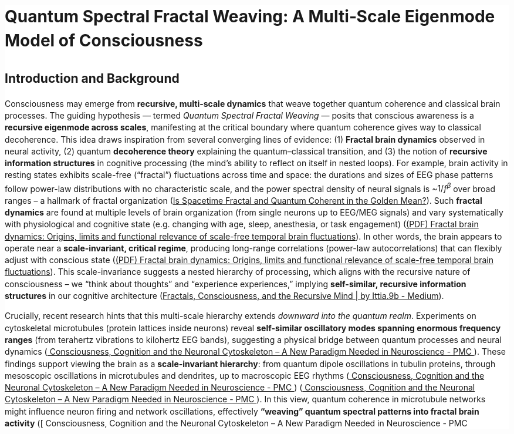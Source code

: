# Quantum Spectral Fractal Weaving: A Multi‑Scale Eigenmode Model of Consciousness

## Introduction and Background  
Consciousness may emerge from **recursive, multi-scale dynamics** that weave together quantum coherence and classical brain processes. The guiding hypothesis — termed *Quantum Spectral Fractal Weaving* — posits that conscious awareness is a **recursive eigenmode across scales**, manifesting at the critical boundary where quantum coherence gives way to classical decoherence. This idea draws inspiration from several converging lines of evidence: (1) **Fractal brain dynamics** observed in neural activity, (2) quantum **decoherence theory** explaining the quantum–classical transition, and (3) the notion of **recursive information structures** in cognitive processing (the mind’s ability to reflect on itself in nested loops). For example, brain activity in resting states exhibits scale-free (“fractal”) fluctuations across time and space: the durations and sizes of EEG phase patterns follow power-law distributions with no characteristic scale, and the power spectral density of neural signals is ~$1/f^β$ over broad ranges – a hallmark of fractal organization ([Is Spacetime Fractal and Quantum Coherent in the Golden Mean?](https://globaljournals.org/GJSFR_Volume15/6-Is-Spacetime-Fractal-and-Quantum.pdf#:~:text=Laboratory%20observations%20show%20that%20self,state%20for%20memory%20found%20earlier)). Such **fractal dynamics** are found at multiple levels of brain organization (from single neurons up to EEG/MEG signals) and vary systematically with physiological and cognitive state (e.g. changing with age, sleep, anesthesia, or task engagement) ([(PDF) Fractal brain dynamics: Origins, limits and functional relevance of scale-free temporal brain fluctuations](https://www.researchgate.net/publication/373993596_Fractal_brain_dynamics_Origins_limits_and_functional_relevance_of_scale-free_temporal_brain_fluctuations/download#:~:text=dynamics%20is%20robustly%20observed%20at,of%20brain%20organization%2C%20and%20dynamically)). In other words, the brain appears to operate near a **scale-invariant, critical regime**, producing long-range correlations (power-law autocorrelations) that can flexibly adjust with conscious state ([(PDF) Fractal brain dynamics: Origins, limits and functional relevance of scale-free temporal brain fluctuations](https://www.researchgate.net/publication/373993596_Fractal_brain_dynamics_Origins_limits_and_functional_relevance_of_scale-free_temporal_brain_fluctuations/download#:~:text=dynamics%20is%20robustly%20observed%20at,of%20brain%20organization%2C%20and%20dynamically)). This scale-invariance suggests a nested hierarchy of processing, which aligns with the recursive nature of consciousness – we “think about thoughts” and “experience experiences,” implying **self-similar, recursive information structures** in our cognitive architecture ([Fractals, Consciousness, and the Recursive Mind | by Ittia.9b - Medium](https://medium.com/@ittia.9b/fractals-consciousness-and-the-recursive-mind-76f8c6c45168#:~:text=Fractals%2C%20Consciousness%2C%20and%20the%20Recursive,We%20experience%20experiences)).

Crucially, recent research hints that this multi-scale hierarchy extends *downward into the quantum realm*. Experiments on cytoskeletal microtubules (protein lattices inside neurons) reveal **self-similar oscillatory modes spanning enormous frequency ranges** (from terahertz vibrations to kilohertz EEG bands), suggesting a physical bridge between quantum processes and neural dynamics ([
            Consciousness, Cognition and the Neuronal Cytoskeleton – A New Paradigm Needed in Neuroscience - PMC
        ](https://pmc.ncbi.nlm.nih.gov/articles/PMC9245524/#:~:text=hierarchy%20extending%20both%20upward%20from,and%20the%20brain%E2%80%99s%20most%20abundant)). These findings support viewing the brain as a **scale-invariant hierarchy**: from quantum dipole oscillations in tubulin proteins, through mesoscopic oscillations in microtubules and dendrites, up to macroscopic EEG rhythms ([
            Consciousness, Cognition and the Neuronal Cytoskeleton – A New Paradigm Needed in Neuroscience - PMC
        ](https://pmc.ncbi.nlm.nih.gov/articles/PMC9245524/#:~:text=hierarchy%20extending%20both%20upward%20from,and%20the%20brain%E2%80%99s%20most%20abundant)) ([
            Consciousness, Cognition and the Neuronal Cytoskeleton – A New Paradigm Needed in Neuroscience - PMC
        ](https://pmc.ncbi.nlm.nih.gov/articles/PMC9245524/#:~:text=tubulin%2C%20the%20component%20subunit%20of,originating%20in%20microtubules%20inside%20neurons)). In this view, quantum coherence in microtubule networks might influence neuron firing and network oscillations, effectively **“weaving” quantum spectral patterns into fractal brain activity** ([
            Consciousness, Cognition and the Neuronal Cytoskeleton – A New Paradigm Needed in Neuroscience - PMC